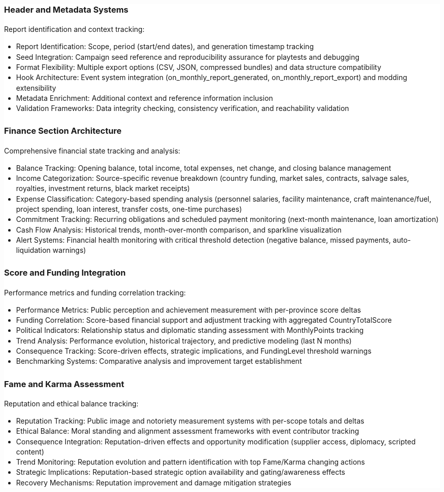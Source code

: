 ### Header and Metadata Systems

Report identification and context tracking:
- Report Identification: Scope, period (start/end dates), and generation timestamp tracking
- Seed Integration: Campaign seed reference and reproducibility assurance for playtests and debugging
- Format Flexibility: Multiple export options (CSV, JSON, compressed bundles) and data structure compatibility
- Hook Architecture: Event system integration (on_monthly_report_generated, on_monthly_report_export) and modding extensibility
- Metadata Enrichment: Additional context and reference information inclusion
- Validation Frameworks: Data integrity checking, consistency verification, and reachability validation

### Finance Section Architecture

Comprehensive financial state tracking and analysis:
- Balance Tracking: Opening balance, total income, total expenses, net change, and closing balance management
- Income Categorization: Source-specific revenue breakdown (country funding, market sales, contracts, salvage sales, royalties, investment returns, black market receipts)
- Expense Classification: Category-based spending analysis (personnel salaries, facility maintenance, craft maintenance/fuel, project spending, loan interest, transfer costs, one-time purchases)
- Commitment Tracking: Recurring obligations and scheduled payment monitoring (next-month maintenance, loan amortization)
- Cash Flow Analysis: Historical trends, month-over-month comparison, and sparkline visualization
- Alert Systems: Financial health monitoring with critical threshold detection (negative balance, missed payments, auto-liquidation warnings)

### Score and Funding Integration

Performance metrics and funding correlation tracking:
- Performance Metrics: Public perception and achievement measurement with per-province score deltas
- Funding Correlation: Score-based financial support and adjustment tracking with aggregated CountryTotalScore
- Political Indicators: Relationship status and diplomatic standing assessment with MonthlyPoints tracking
- Trend Analysis: Performance evolution, historical trajectory, and predictive modeling (last N months)
- Consequence Tracking: Score-driven effects, strategic implications, and FundingLevel threshold warnings
- Benchmarking Systems: Comparative analysis and improvement target establishment

### Fame and Karma Assessment

Reputation and ethical balance tracking:
- Reputation Tracking: Public image and notoriety measurement systems with per-scope totals and deltas
- Ethical Balance: Moral standing and alignment assessment frameworks with event contributor tracking
- Consequence Integration: Reputation-driven effects and opportunity modification (supplier access, diplomacy, scripted content)
- Trend Monitoring: Reputation evolution and pattern identification with top Fame/Karma changing actions
- Strategic Implications: Reputation-based strategic option availability and gating/awareness effects
- Recovery Mechanisms: Reputation improvement and damage mitigation strategies
